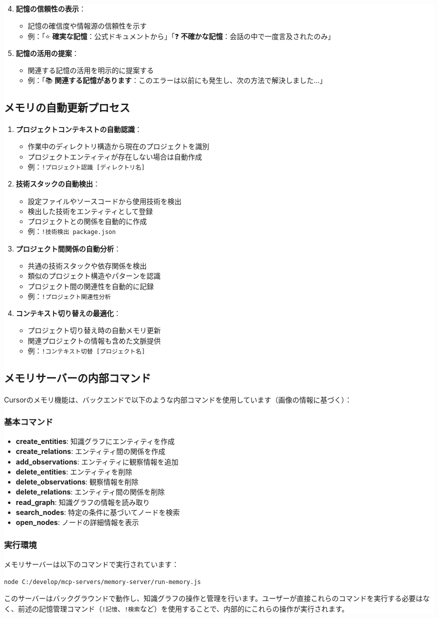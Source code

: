 4. **記憶の信頼性の表示**：
   - 記憶の確信度や情報源の信頼性を示す
   - 例：「⭐ **確実な記憶**：公式ドキュメントから」「❓ **不確かな記憶**：会話の中で一度言及されたのみ」

5. **記憶の活用の提案**：
   - 関連する記憶の活用を明示的に提案する
   - 例：「📚 **関連する記憶があります**：このエラーは以前にも発生し、次の方法で解決しました...」

## メモリの自動更新プロセス

1. **プロジェクトコンテキストの自動認識**：
   - 作業中のディレクトリ構造から現在のプロジェクトを識別
   - プロジェクトエンティティが存在しない場合は自動作成
   - 例：`!プロジェクト認識 [ディレクトリ名]`

2. **技術スタックの自動検出**：
   - 設定ファイルやソースコードから使用技術を検出
   - 検出した技術をエンティティとして登録
   - プロジェクトとの関係を自動的に作成
   - 例：`!技術検出 package.json`

3. **プロジェクト間関係の自動分析**：
   - 共通の技術スタックや依存関係を検出
   - 類似のプロジェクト構造やパターンを認識
   - プロジェクト間の関連性を自動的に記録
   - 例：`!プロジェクト関連性分析`

4. **コンテキスト切り替えの最適化**：
   - プロジェクト切り替え時の自動メモリ更新
   - 関連プロジェクトの情報も含めた文脈提供
   - 例：`!コンテキスト切替 [プロジェクト名]`

## メモリサーバーの内部コマンド

Cursorのメモリ機能は、バックエンドで以下のような内部コマンドを使用しています（画像の情報に基づく）：

### 基本コマンド

- **create_entities**: 知識グラフにエンティティを作成
- **create_relations**: エンティティ間の関係を作成
- **add_observations**: エンティティに観察情報を追加
- **delete_entities**: エンティティを削除
- **delete_observations**: 観察情報を削除
- **delete_relations**: エンティティ間の関係を削除
- **read_graph**: 知識グラフの情報を読み取り
- **search_nodes**: 特定の条件に基づいてノードを検索
- **open_nodes**: ノードの詳細情報を表示

### 実行環境

メモリサーバーは以下のコマンドで実行されています：
```
node C:/develop/mcp-servers/memory-server/run-memory.js
```

このサーバーはバックグラウンドで動作し、知識グラフの操作と管理を行います。ユーザーが直接これらのコマンドを実行する必要はなく、前述の記憶管理コマンド（`!記憶`、`!検索`など）を使用することで、内部的にこれらの操作が実行されます。




 


